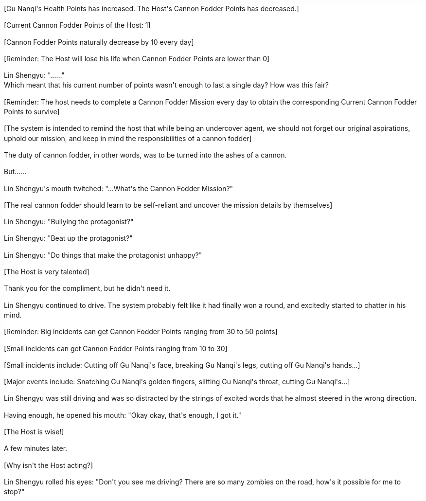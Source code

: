 [Gu Nanqi's Health Points has increased. The Host's Cannon Fodder Points has decreased.]

[Current Cannon Fodder Points of the Host: 1]

[Cannon Fodder Points naturally decrease by 10 every day]

[Reminder: The Host will lose his life when Cannon Fodder Points are lower than 0]

Lin Shengyu: "……"  
Which meant that his current number of points wasn't enough to last a single day?
How was this fair?

[Reminder: The host needs to complete a Cannon Fodder Mission every day to obtain the corresponding Current Cannon Fodder Points to survive]

[The system is intended to remind the host that while being an undercover agent, we should not forget our original aspirations, uphold our mission, and keep in mind the responsibilities of a cannon fodder]

The duty of cannon fodder, in other words, was to be turned into the ashes of a cannon.

But……

Lin Shengyu's mouth twitched: "…What's the Cannon Fodder Mission?"

[The real cannon fodder should learn to be self-reliant and uncover the mission details by themselves]

Lin Shengyu: "Bullying the protagonist?"

Lin Shengyu: "Beat up the protagonist?"

Lin Shengyu: "Do things that make the protagonist unhappy?"

[The Host is very talented]

Thank you for the compliment, but he didn't need it.

Lin Shengyu continued to drive. The system probably felt like it had finally won a round, and excitedly started to chatter in his mind.

[Reminder: Big incidents can get Cannon Fodder Points ranging from 30 to 50 points]

[Small incidents can get Cannon Fodder Points ranging from 10 to 30]

[Small incidents include: Cutting off Gu Nanqi's face, breaking Gu Nanqi's legs, cutting off Gu Nanqi's hands...]

[Major events include: Snatching Gu Nanqi's golden fingers, slitting Gu Nanqi's throat, cutting Gu Nanqi's...]

Lin Shengyu was still driving and was so distracted by the strings of excited words that he almost steered in the wrong direction.

Having enough, he opened his mouth: "Okay okay, that's enough, I got it."

[The Host is wise!]

A few minutes later.

[Why isn't the Host acting?]

Lin Shengyu rolled his eyes: "Don't you see me driving? There are so many zombies on the road, how's it possible for me to stop?"
